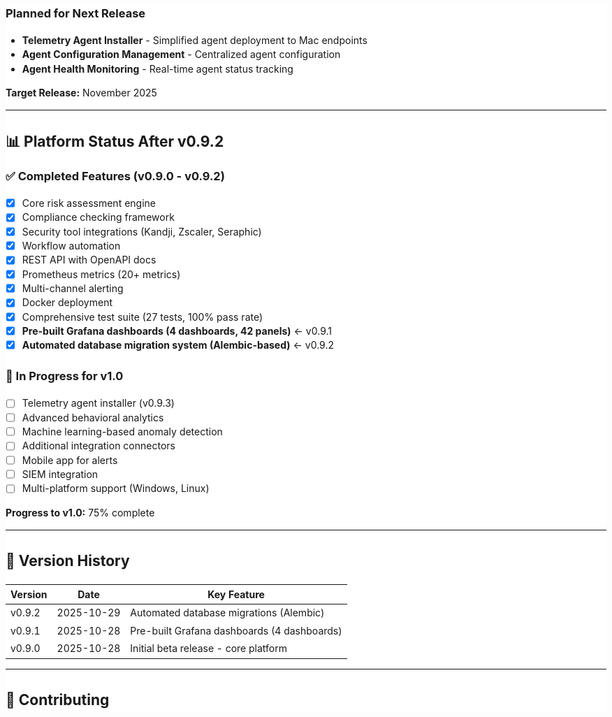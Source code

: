 ### Planned for Next Release
- **Telemetry Agent Installer** - Simplified agent deployment to Mac endpoints
- **Agent Configuration Management** - Centralized agent configuration
- **Agent Health Monitoring** - Real-time agent status tracking

**Target Release:** November 2025

---

## 📊 Platform Status After v0.9.2

### ✅ Completed Features (v0.9.0 - v0.9.2)
- [x] Core risk assessment engine
- [x] Compliance checking framework
- [x] Security tool integrations (Kandji, Zscaler, Seraphic)
- [x] Workflow automation
- [x] REST API with OpenAPI docs
- [x] Prometheus metrics (20+ metrics)
- [x] Multi-channel alerting
- [x] Docker deployment
- [x] Comprehensive test suite (27 tests, 100% pass rate)
- [x] **Pre-built Grafana dashboards (4 dashboards, 42 panels)** ← v0.9.1
- [x] **Automated database migration system (Alembic-based)** ← v0.9.2

### 🚧 In Progress for v1.0
- [ ] Telemetry agent installer (v0.9.3)
- [ ] Advanced behavioral analytics
- [ ] Machine learning-based anomaly detection
- [ ] Additional integration connectors
- [ ] Mobile app for alerts
- [ ] SIEM integration
- [ ] Multi-platform support (Windows, Linux)

**Progress to v1.0:** 75% complete

---

## 📝 Version History

| Version | Date | Key Feature |
|---------|------|-------------|
| v0.9.2 | 2025-10-29 | Automated database migrations (Alembic) |
| v0.9.1 | 2025-10-28 | Pre-built Grafana dashboards (4 dashboards) |
| v0.9.0 | 2025-10-28 | Initial beta release - core platform |

---

## 🤝 Contributing
